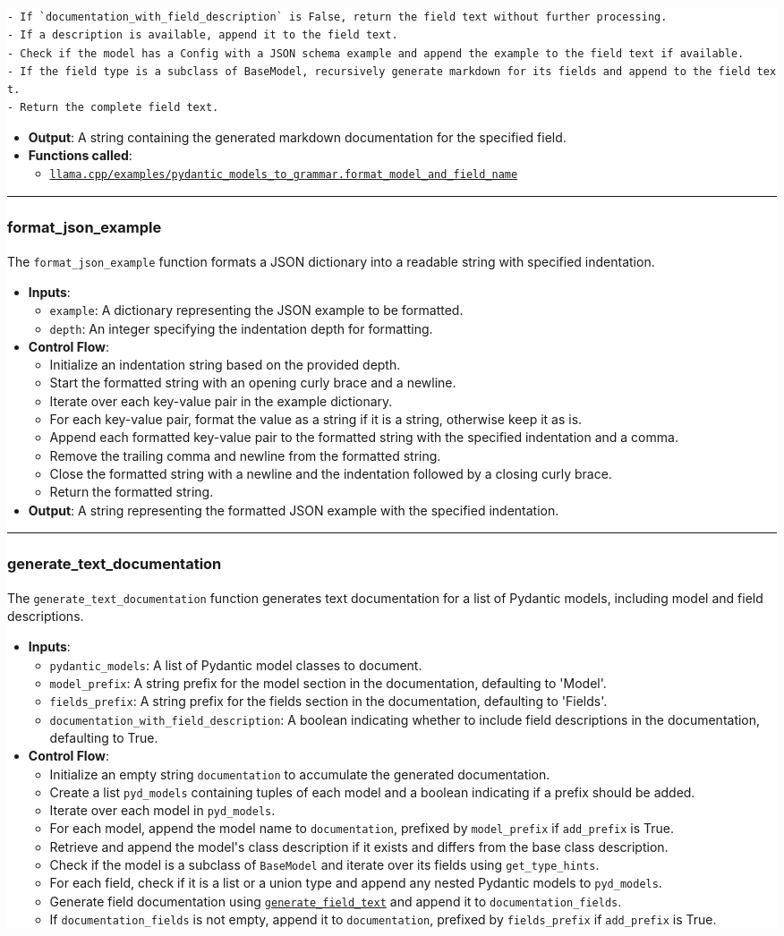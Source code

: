     - If `documentation_with_field_description` is False, return the field text without further processing.
    - If a description is available, append it to the field text.
    - Check if the model has a Config with a JSON schema example and append the example to the field text if available.
    - If the field type is a subclass of BaseModel, recursively generate markdown for its fields and append to the field text.
    - Return the complete field text.
- **Output**: A string containing the generated markdown documentation for the specified field.
- **Functions called**:
    - [`llama.cpp/examples/pydantic_models_to_grammar.format_model_and_field_name`](#cpp/examples/pydantic_models_to_grammarformat_model_and_field_name)


---
### format\_json\_example
The `format_json_example` function formats a JSON dictionary into a readable string with specified indentation.
- **Inputs**:
    - `example`: A dictionary representing the JSON example to be formatted.
    - `depth`: An integer specifying the indentation depth for formatting.
- **Control Flow**:
    - Initialize an indentation string based on the provided depth.
    - Start the formatted string with an opening curly brace and a newline.
    - Iterate over each key-value pair in the example dictionary.
    - For each key-value pair, format the value as a string if it is a string, otherwise keep it as is.
    - Append each formatted key-value pair to the formatted string with the specified indentation and a comma.
    - Remove the trailing comma and newline from the formatted string.
    - Close the formatted string with a newline and the indentation followed by a closing curly brace.
    - Return the formatted string.
- **Output**: A string representing the formatted JSON example with the specified indentation.


---
### generate\_text\_documentation
The `generate_text_documentation` function generates text documentation for a list of Pydantic models, including model and field descriptions.
- **Inputs**:
    - `pydantic_models`: A list of Pydantic model classes to document.
    - `model_prefix`: A string prefix for the model section in the documentation, defaulting to 'Model'.
    - `fields_prefix`: A string prefix for the fields section in the documentation, defaulting to 'Fields'.
    - `documentation_with_field_description`: A boolean indicating whether to include field descriptions in the documentation, defaulting to True.
- **Control Flow**:
    - Initialize an empty string `documentation` to accumulate the generated documentation.
    - Create a list `pyd_models` containing tuples of each model and a boolean indicating if a prefix should be added.
    - Iterate over each model in `pyd_models`.
    - For each model, append the model name to `documentation`, prefixed by `model_prefix` if `add_prefix` is True.
    - Retrieve and append the model's class description if it exists and differs from the base class description.
    - Check if the model is a subclass of `BaseModel` and iterate over its fields using `get_type_hints`.
    - For each field, check if it is a list or a union type and append any nested Pydantic models to `pyd_models`.
    - Generate field documentation using [`generate_field_text`](#cpp/examples/pydantic_models_to_grammargenerate_field_text) and append it to `documentation_fields`.
    - If `documentation_fields` is not empty, append it to `documentation`, prefixed by `fields_prefix` if `add_prefix` is True.